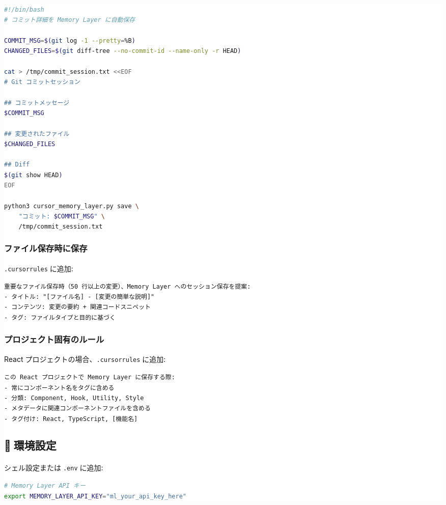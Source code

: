 ```bash
#!/bin/bash
# コミット詳細を Memory Layer に自動保存

COMMIT_MSG=$(git log -1 --pretty=%B)
CHANGED_FILES=$(git diff-tree --no-commit-id --name-only -r HEAD)

cat > /tmp/commit_session.txt <<EOF
# Git コミットセッション

## コミットメッセージ
$COMMIT_MSG

## 変更されたファイル
$CHANGED_FILES

## Diff
$(git show HEAD)
EOF

python3 cursor_memory_layer.py save \
    "コミット: $COMMIT_MSG" \
    /tmp/commit_session.txt
```

### ファイル保存時に保存

`.cursorrules` に追加:

```
重要なファイル保存時（50 行以上の変更）、Memory Layer へのセッション保存を提案:
- タイトル: "[ファイル名] - [変更の簡単な説明]"
- コンテンツ: 変更の要約 + 関連コードスニペット
- タグ: ファイルタイプと目的に基づく
```

### プロジェクト固有のルール

React プロジェクトの場合、`.cursorrules` に追加:

```
この React プロジェクトで Memory Layer に保存する際:
- 常にコンポーネント名をタグに含める
- 分類: Component, Hook, Utility, Style
- メタデータに関連コンポーネントファイルを含める
- タグ付け: React, TypeScript, [機能名]
```

## 🔑 環境設定

シェル設定または `.env` に追加:

```bash
# Memory Layer API キー
export MEMORY_LAYER_API_KEY="ml_your_api_key_here"
```
